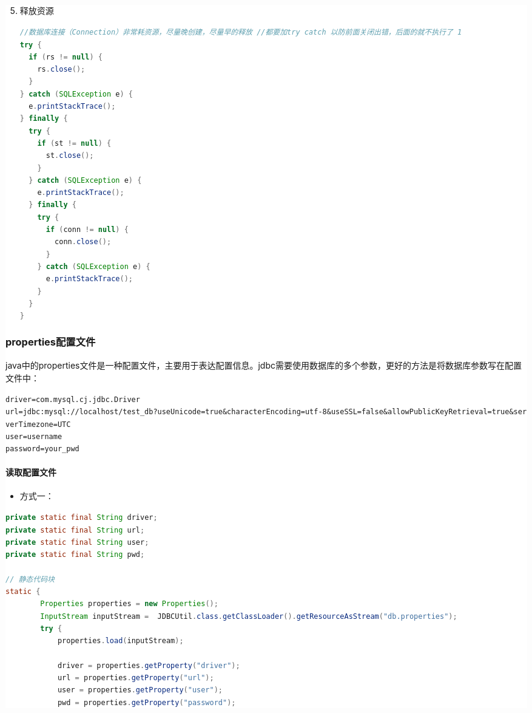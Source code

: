 

5. 释放资源

   ```java
   //数据库连接（Connection）非常耗资源，尽量晚创建，尽量早的释放 //都要加try catch 以防前面关闭出错，后面的就不执行了 1 
   try {
     if (rs != null) {
       rs.close();
     }
   } catch (SQLException e) {
     e.printStackTrace();
   } finally {
     try {
       if (st != null) {
         st.close();
       }
     } catch (SQLException e) {
       e.printStackTrace();
     } finally {
       try {
         if (conn != null) {
           conn.close();
         }
       } catch (SQLException e) {
         e.printStackTrace();
       }
     }
   }
   ```

   

### properties配置文件

java中的properties文件是一种配置文件，主要用于表达配置信息。jdbc需要使用数据库的多个参数，更好的方法是将数据库参数写在配置文件中：

```properties
driver=com.mysql.cj.jdbc.Driver
url=jdbc:mysql://localhost/test_db?useUnicode=true&characterEncoding=utf-8&useSSL=false&allowPublicKeyRetrieval=true&serverTimezone=UTC
user=username
password=your_pwd
```



#### 读取配置文件

- 方式一：

```java
private static final String driver;
private static final String url;
private static final String user;
private static final String pwd;

// 静态代码块
static {
        Properties properties = new Properties();
        InputStream inputStream =  JDBCUtil.class.getClassLoader().getResourceAsStream("db.properties");
        try {
            properties.load(inputStream);

            driver = properties.getProperty("driver");
            url = properties.getProperty("url");
            user = properties.getProperty("user");
            pwd = properties.getProperty("password");
```
